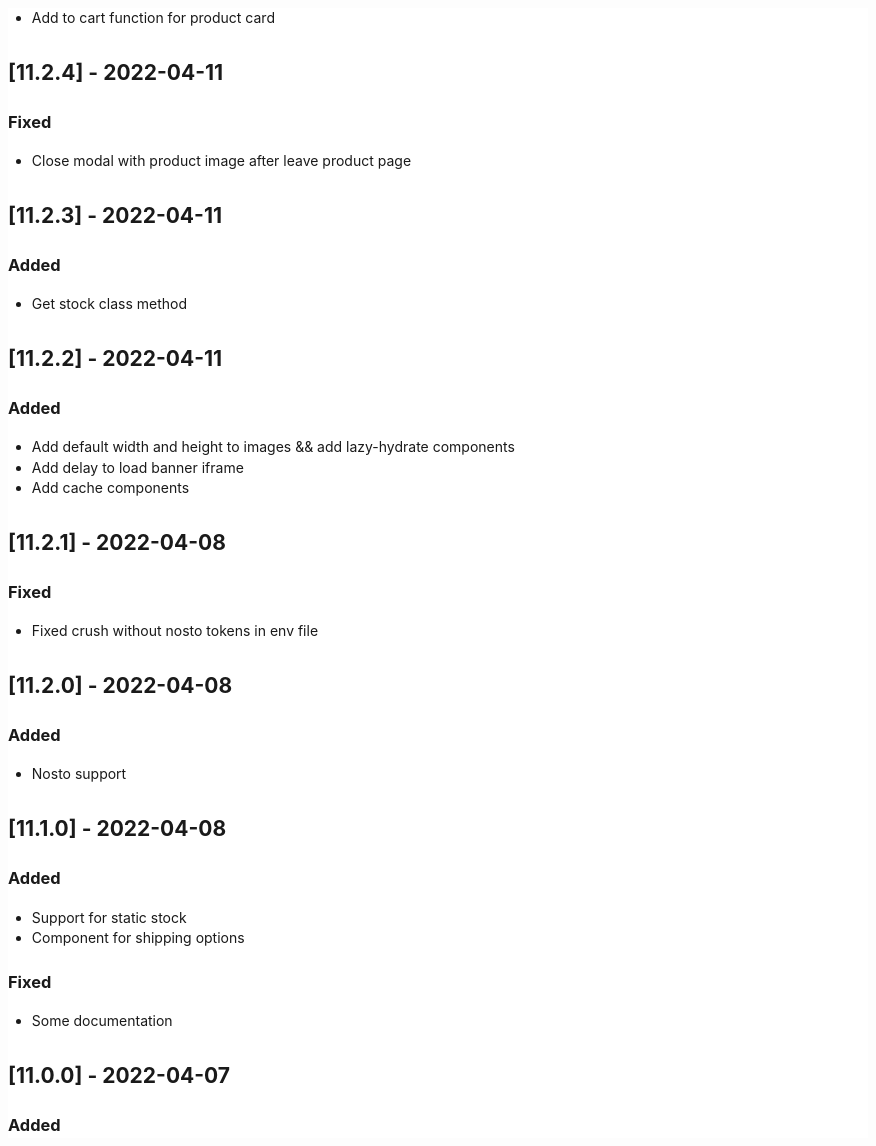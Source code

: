 - Add to cart function for product card

## [11.2.4] - 2022-04-11

### Fixed

- Close modal with product image after leave product page

## [11.2.3] - 2022-04-11

### Added

- Get stock class method

## [11.2.2] - 2022-04-11

### Added

- Add default width and height to images && add lazy-hydrate components
- Add delay to load banner iframe
- Add cache components

## [11.2.1] - 2022-04-08

### Fixed

- Fixed crush without nosto tokens in env file

## [11.2.0] - 2022-04-08

### Added

- Nosto support

## [11.1.0] - 2022-04-08

### Added

- Support for static stock
- Component for shipping options

### Fixed

- Some documentation

## [11.0.0] - 2022-04-07

### Added

